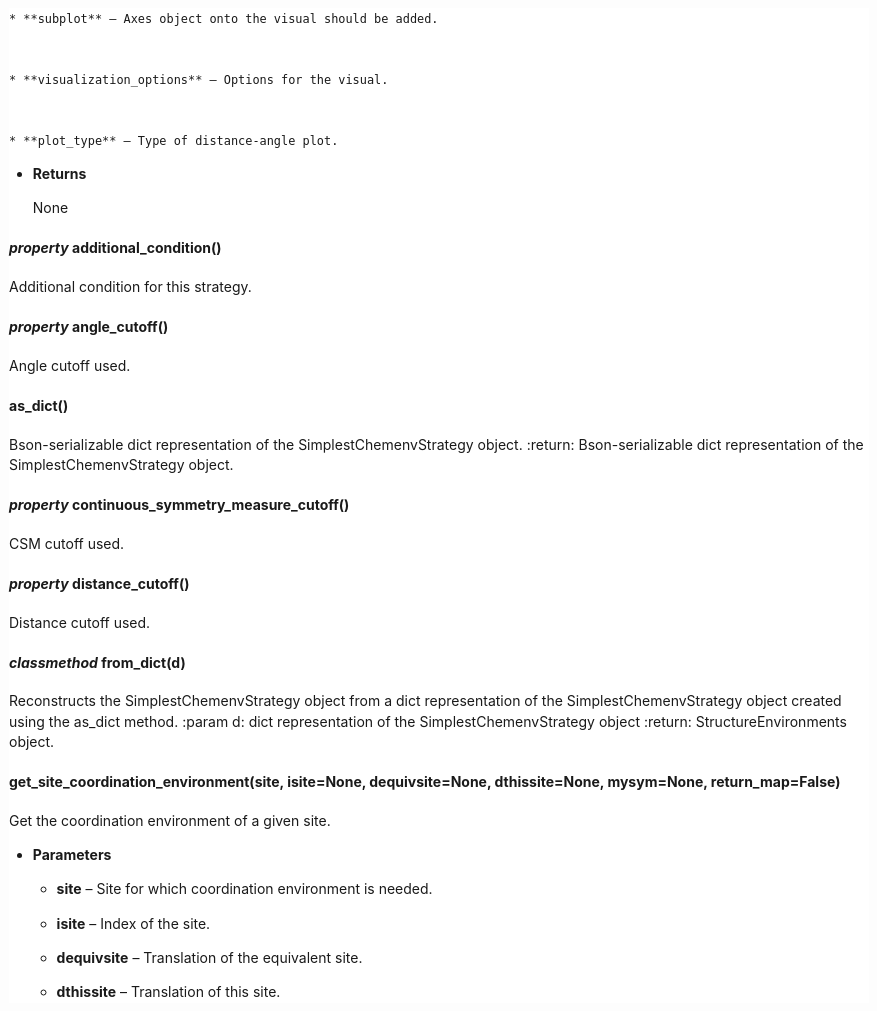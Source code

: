 
    * **subplot** – Axes object onto the visual should be added.


    * **visualization_options** – Options for the visual.


    * **plot_type** – Type of distance-angle plot.



* **Returns**

    None



#### _property_ additional_condition()
Additional condition for this strategy.


#### _property_ angle_cutoff()
Angle cutoff used.


#### as_dict()
Bson-serializable dict representation of the SimplestChemenvStrategy object.
:return: Bson-serializable dict representation of the SimplestChemenvStrategy object.


#### _property_ continuous_symmetry_measure_cutoff()
CSM cutoff used.


#### _property_ distance_cutoff()
Distance cutoff used.


#### _classmethod_ from_dict(d)
Reconstructs the SimplestChemenvStrategy object from a dict representation of the SimplestChemenvStrategy object
created using the as_dict method.
:param d: dict representation of the SimplestChemenvStrategy object
:return: StructureEnvironments object.


#### get_site_coordination_environment(site, isite=None, dequivsite=None, dthissite=None, mysym=None, return_map=False)
Get the coordination environment of a given site.


* **Parameters**


    * **site** – Site for which coordination environment is needed.


    * **isite** – Index of the site.


    * **dequivsite** – Translation of the equivalent site.


    * **dthissite** – Translation of this site.
